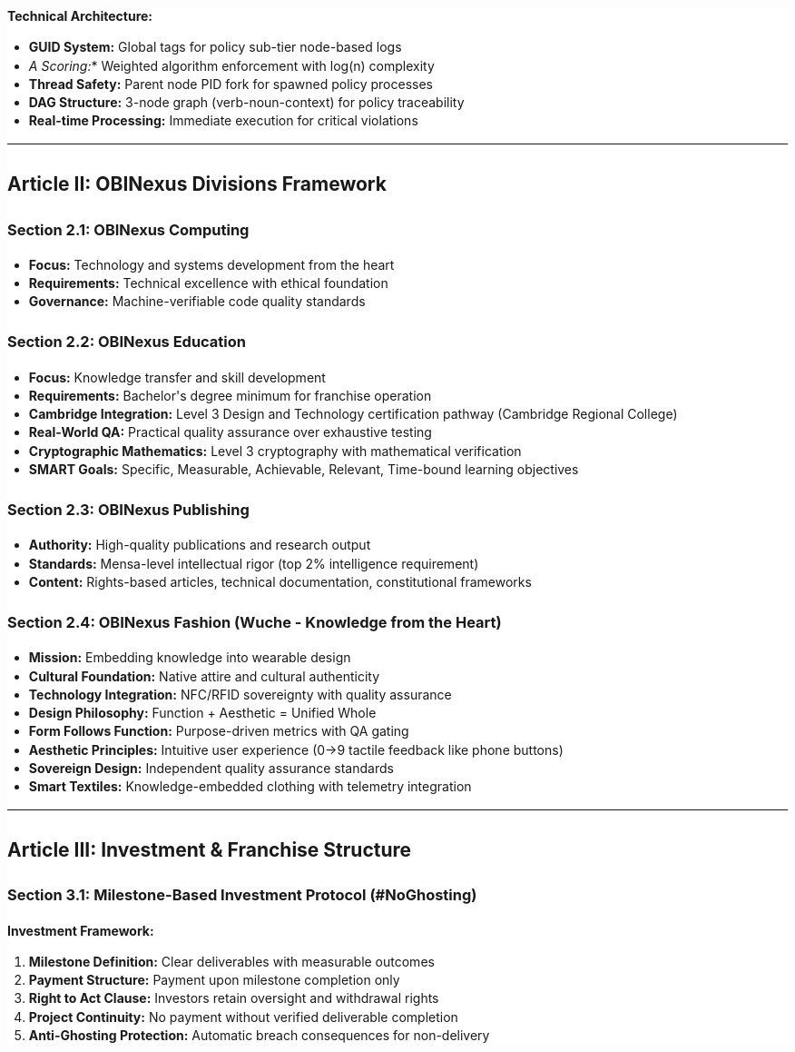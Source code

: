 **Technical Architecture:**
- **GUID System:** Global tags for policy sub-tier node-based logs
- **A* Scoring:** Weighted algorithm enforcement with log(n) complexity
- **Thread Safety:** Parent node PID fork for spawned policy processes
- **DAG Structure:** 3-node graph (verb-noun-context) for policy traceability
- **Real-time Processing:** Immediate execution for critical violations

---

## Article II: OBINexus Divisions Framework

### Section 2.1: OBINexus Computing
- **Focus:** Technology and systems development from the heart
- **Requirements:** Technical excellence with ethical foundation
- **Governance:** Machine-verifiable code quality standards

### Section 2.2: OBINexus Education  
- **Focus:** Knowledge transfer and skill development
- **Requirements:** Bachelor's degree minimum for franchise operation
- **Cambridge Integration:** Level 3 Design and Technology certification pathway (Cambridge Regional College)
- **Real-World QA:** Practical quality assurance over exhaustive testing
- **Cryptographic Mathematics:** Level 3 cryptography with mathematical verification
- **SMART Goals:** Specific, Measurable, Achievable, Relevant, Time-bound learning objectives

### Section 2.3: OBINexus Publishing
- **Authority:** High-quality publications and research output
- **Standards:** Mensa-level intellectual rigor (top 2% intelligence requirement)
- **Content:** Rights-based articles, technical documentation, constitutional frameworks

### Section 2.4: OBINexus Fashion (Wuche - Knowledge from the Heart)
- **Mission:** Embedding knowledge into wearable design
- **Cultural Foundation:** Native attire and cultural authenticity
- **Technology Integration:** NFC/RFID sovereignty with quality assurance
- **Design Philosophy:** Function + Aesthetic = Unified Whole
- **Form Follows Function:** Purpose-driven metrics with QA gating
- **Aesthetic Principles:** Intuitive user experience (0→9 tactile feedback like phone buttons)
- **Sovereign Design:** Independent quality assurance standards
- **Smart Textiles:** Knowledge-embedded clothing with telemetry integration

---

## Article III: Investment & Franchise Structure

### Section 3.1: Milestone-Based Investment Protocol (#NoGhosting)

**Investment Framework:**
1. **Milestone Definition:** Clear deliverables with measurable outcomes
2. **Payment Structure:** Payment upon milestone completion only
3. **Right to Act Clause:** Investors retain oversight and withdrawal rights
4. **Project Continuity:** No payment without verified deliverable completion
5. **Anti-Ghosting Protection:** Automatic breach consequences for non-delivery
